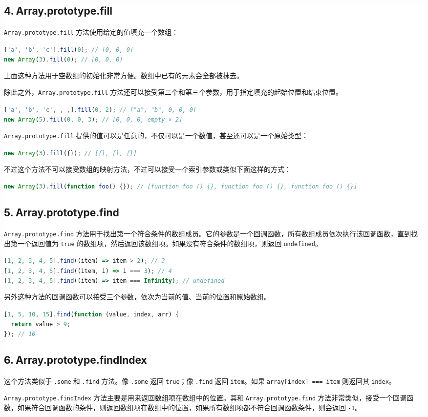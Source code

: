 ## 4. Array.prototype.fill

`Array.prototype.fill` 方法使用给定的值填充一个数组：

```js
['a', 'b', 'c'].fill(0); // [0, 0, 0]
new Array(3).fill(0); // [0, 0, 0]
```

上面这种方法用于空数组的初始化非常方便。数组中已有的元素会全部被抹去。

除此之外，`Array.prototype.fill` 方法还可以接受第二个和第三个参数，用于指定填充的起始位置和结束位置。

```js
['a', 'b', 'c', , ,].fill(0, 2); // ["a", "b", 0, 0, 0]
new Array(5).fill(0, 0, 3); // [0, 0, 0, empty × 2]
```

`Array.prototype.fill` 提供的值可以是任意的，不仅可以是一个数值，甚至还可以是一个原始类型：

```js
new Array(3).fill({}); // [{}, {}, {}]
```

不过这个方法不可以接受数组的映射方法，不过可以接受一个索引参数或类似下面这样的方式：

```js
new Array(3).fill(function foo() {}); // [function foo () {}, function foo () {}, function foo () {}]
```

## 5. Array.prototype.find

`Array.prototype.find` 方法用于找出第一个符合条件的数组成员。它的参数是一个回调函数，所有数组成员依次执行该回调函数，直到找出第一个返回值为 `true` 的数组项，然后返回该数组项。如果没有符合条件的数组项，则返回 `undefined`。

```js
[1, 2, 3, 4, 5].find((item) => item > 2); // 3
[1, 2, 3, 4, 5].find((item, i) => i === 3); // 4
[1, 2, 3, 4, 5].find((item) => item === Infinity); // undefined
```

另外这种方法的回调函数可以接受三个参数，依次为当前的值、当前的位置和原始数组。

```js
[1, 5, 10, 15].find(function (value, index, arr) {
  return value > 9;
}); // 10
```

## 6. Array.prototype.findIndex

这个方法类似于 `.some` 和 `.find` 方法。像 `.some` 返回 `true`；像 `.find` 返回 `item`。如果 `array[index] === item` 则返回其 `index`。

`Array.prototype.findIndex` 方法主要是用来返回数组项在数组中的位置。其和 `Array.prototype.find` 方法非常类似，接受一个回调函数，如果符合回调函数的条件，则返回数组项在数组中的位置，如果所有数组项都不符合回调函数条件，则会返回 `-1`。

